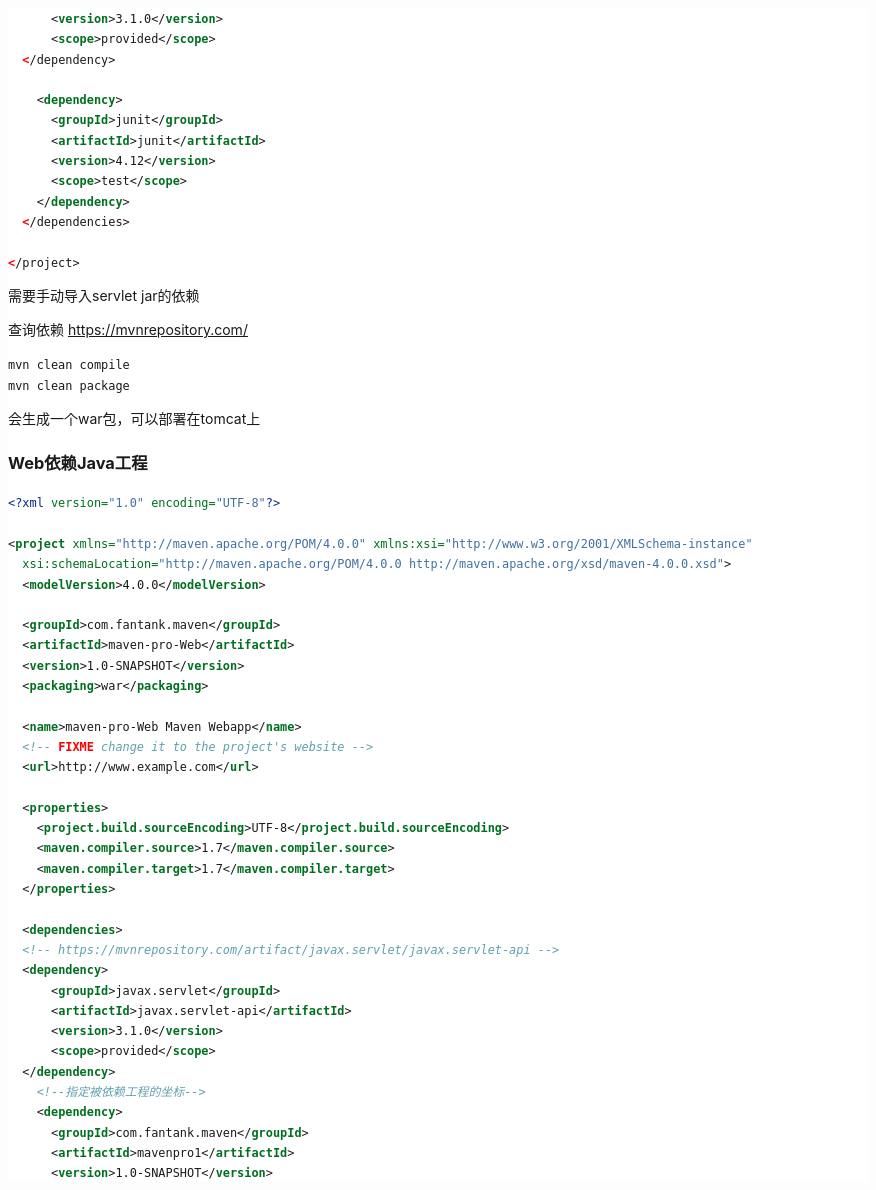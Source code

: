 ```xml
      <version>3.1.0</version>
      <scope>provided</scope>
  </dependency>

    <dependency>
      <groupId>junit</groupId>
      <artifactId>junit</artifactId>
      <version>4.12</version>
      <scope>test</scope>
    </dependency>
  </dependencies>

</project>

```

需要手动导入servlet jar的依赖

查询依赖 https://mvnrepository.com/

```sh
mvn clean compile
mvn clean package
```

会生成一个war包，可以部署在tomcat上

### Web依赖Java工程

```xml
<?xml version="1.0" encoding="UTF-8"?>

<project xmlns="http://maven.apache.org/POM/4.0.0" xmlns:xsi="http://www.w3.org/2001/XMLSchema-instance"
  xsi:schemaLocation="http://maven.apache.org/POM/4.0.0 http://maven.apache.org/xsd/maven-4.0.0.xsd">
  <modelVersion>4.0.0</modelVersion>

  <groupId>com.fantank.maven</groupId>
  <artifactId>maven-pro-Web</artifactId>
  <version>1.0-SNAPSHOT</version>
  <packaging>war</packaging>

  <name>maven-pro-Web Maven Webapp</name>
  <!-- FIXME change it to the project's website -->
  <url>http://www.example.com</url>

  <properties>
    <project.build.sourceEncoding>UTF-8</project.build.sourceEncoding>
    <maven.compiler.source>1.7</maven.compiler.source>
    <maven.compiler.target>1.7</maven.compiler.target>
  </properties>

  <dependencies>
  <!-- https://mvnrepository.com/artifact/javax.servlet/javax.servlet-api -->
  <dependency>
      <groupId>javax.servlet</groupId>
      <artifactId>javax.servlet-api</artifactId>
      <version>3.1.0</version>
      <scope>provided</scope>
  </dependency>
    <!--指定被依赖工程的坐标-->
    <dependency>
      <groupId>com.fantank.maven</groupId>
      <artifactId>mavenpro1</artifactId>
      <version>1.0-SNAPSHOT</version>
```
